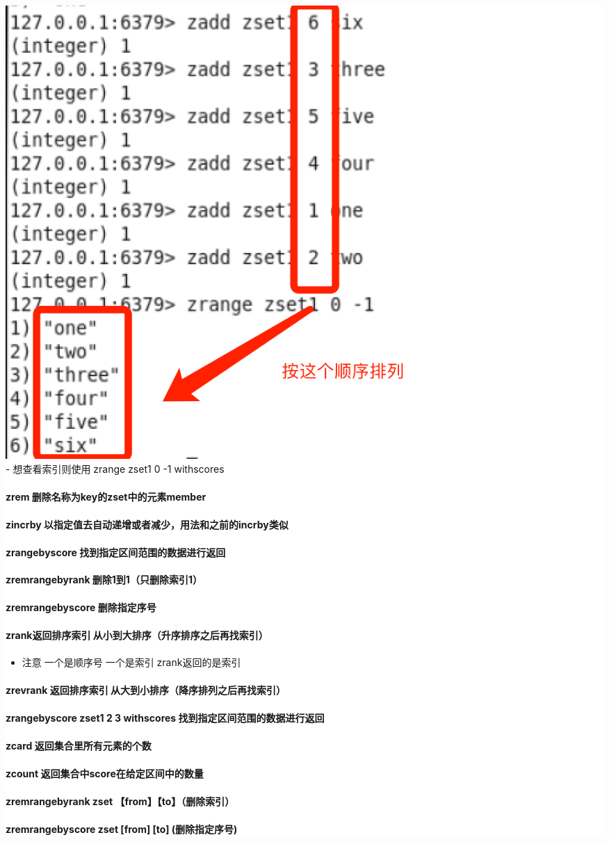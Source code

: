 <img src = "./picture/zset类型示例.png">
- 想查看索引则使用 zrange zset1 0 -1 withscores

#### zrem 删除名称为key的zset中的元素member
#### zincrby 以指定值去自动递增或者减少，用法和之前的incrby类似
#### zrangebyscore 找到指定区间范围的数据进行返回
#### zremrangebyrank 删除1到1（只删除索引1）
#### zremrangebyscore 删除指定序号
#### zrank返回排序索引 从小到大排序（升序排序之后再找索引）
- 注意 一个是顺序号 一个是索引 zrank返回的是索引

#### zrevrank 返回排序索引 从大到小排序（降序排列之后再找索引）
#### zrangebyscore zset1 2 3 withscores 找到指定区间范围的数据进行返回
#### zcard 返回集合里所有元素的个数
#### zcount 返回集合中score在给定区间中的数量
#### zremrangebyrank zset 【from】【to】（删除索引）
#### zremrangebyscore zset [from] [to] (删除指定序号) 
